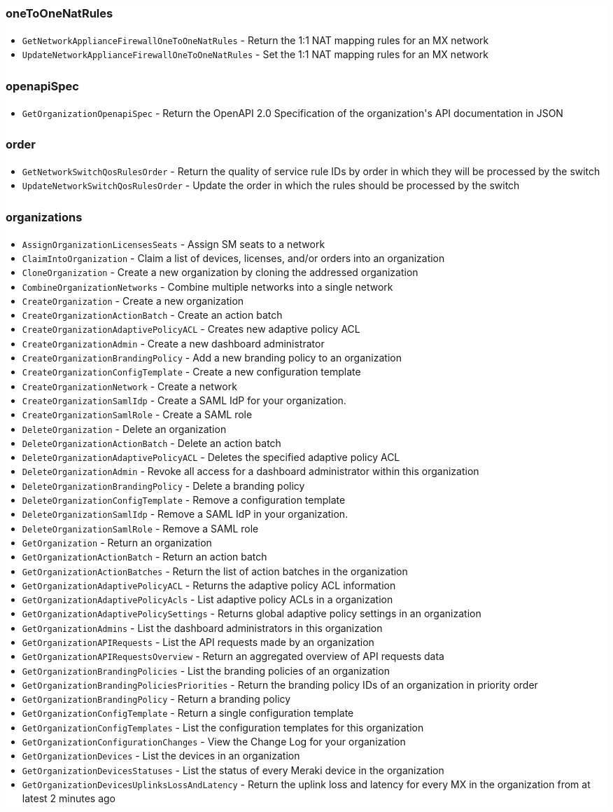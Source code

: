 ### oneToOneNatRules

* `GetNetworkApplianceFirewallOneToOneNatRules` - Return the 1:1 NAT mapping rules for an MX network
* `UpdateNetworkApplianceFirewallOneToOneNatRules` - Set the 1:1 NAT mapping rules for an MX network

### openapiSpec

* `GetOrganizationOpenapiSpec` - Return the OpenAPI 2.0 Specification of the organization's API documentation in JSON

### order

* `GetNetworkSwitchQosRulesOrder` - Return the quality of service rule IDs by order in which they will be processed by the switch
* `UpdateNetworkSwitchQosRulesOrder` - Update the order in which the rules should be processed by the switch

### organizations

* `AssignOrganizationLicensesSeats` - Assign SM seats to a network
* `ClaimIntoOrganization` - Claim a list of devices, licenses, and/or orders into an organization
* `CloneOrganization` - Create a new organization by cloning the addressed organization
* `CombineOrganizationNetworks` - Combine multiple networks into a single network
* `CreateOrganization` - Create a new organization
* `CreateOrganizationActionBatch` - Create an action batch
* `CreateOrganizationAdaptivePolicyACL` - Creates new adaptive policy ACL
* `CreateOrganizationAdmin` - Create a new dashboard administrator
* `CreateOrganizationBrandingPolicy` - Add a new branding policy to an organization
* `CreateOrganizationConfigTemplate` - Create a new configuration template
* `CreateOrganizationNetwork` - Create a network
* `CreateOrganizationSamlIdp` - Create a SAML IdP for your organization.
* `CreateOrganizationSamlRole` - Create a SAML role
* `DeleteOrganization` - Delete an organization
* `DeleteOrganizationActionBatch` - Delete an action batch
* `DeleteOrganizationAdaptivePolicyACL` - Deletes the specified adaptive policy ACL
* `DeleteOrganizationAdmin` - Revoke all access for a dashboard administrator within this organization
* `DeleteOrganizationBrandingPolicy` - Delete a branding policy
* `DeleteOrganizationConfigTemplate` - Remove a configuration template
* `DeleteOrganizationSamlIdp` - Remove a SAML IdP in your organization.
* `DeleteOrganizationSamlRole` - Remove a SAML role
* `GetOrganization` - Return an organization
* `GetOrganizationActionBatch` - Return an action batch
* `GetOrganizationActionBatches` - Return the list of action batches in the organization
* `GetOrganizationAdaptivePolicyACL` - Returns the adaptive policy ACL information
* `GetOrganizationAdaptivePolicyAcls` - List adaptive policy ACLs in a organization
* `GetOrganizationAdaptivePolicySettings` - Returns global adaptive policy settings in an organization
* `GetOrganizationAdmins` - List the dashboard administrators in this organization
* `GetOrganizationAPIRequests` - List the API requests made by an organization
* `GetOrganizationAPIRequestsOverview` - Return an aggregated overview of API requests data
* `GetOrganizationBrandingPolicies` - List the branding policies of an organization
* `GetOrganizationBrandingPoliciesPriorities` - Return the branding policy IDs of an organization in priority order
* `GetOrganizationBrandingPolicy` - Return a branding policy
* `GetOrganizationConfigTemplate` - Return a single configuration template
* `GetOrganizationConfigTemplates` - List the configuration templates for this organization
* `GetOrganizationConfigurationChanges` - View the Change Log for your organization
* `GetOrganizationDevices` - List the devices in an organization
* `GetOrganizationDevicesStatuses` - List the status of every Meraki device in the organization
* `GetOrganizationDevicesUplinksLossAndLatency` - Return the uplink loss and latency for every MX in the organization from at latest 2 minutes ago